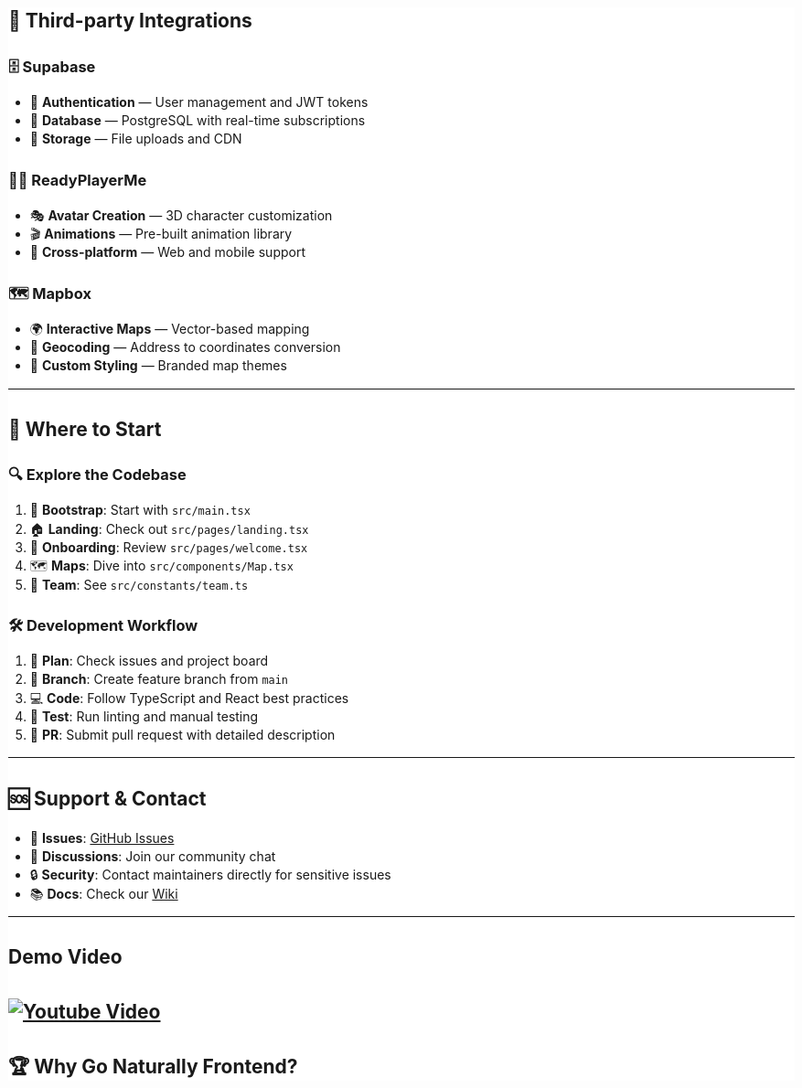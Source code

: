 
## 🔌 Third-party Integrations

### 🗄️ **Supabase**
- 🔐 **Authentication** — User management and JWT tokens
- 💾 **Database** — PostgreSQL with real-time subscriptions
- 📁 **Storage** — File uploads and CDN

### 🧑‍🎨 **ReadyPlayerMe**
- 🎭 **Avatar Creation** — 3D character customization
- 🎬 **Animations** — Pre-built animation library
- 📱 **Cross-platform** — Web and mobile support

### 🗺️ **Mapbox**
- 🌍 **Interactive Maps** — Vector-based mapping
- 📍 **Geocoding** — Address to coordinates conversion
- 🎨 **Custom Styling** — Branded map themes

---

## 🎯 Where to Start

### 🔍 **Explore the Codebase**
1. 🚀 **Bootstrap**: Start with `src/main.tsx`
2. 🏠 **Landing**: Check out `src/pages/landing.tsx`
3. 👋 **Onboarding**: Review `src/pages/welcome.tsx`
4. 🗺️ **Maps**: Dive into `src/components/Map.tsx`
5. 👥 **Team**: See `src/constants/team.ts`

### 🛠️ **Development Workflow**
1. 📝 **Plan**: Check issues and project board
2. 🌿 **Branch**: Create feature branch from `main`
3. 💻 **Code**: Follow TypeScript and React best practices
4. 🧪 **Test**: Run linting and manual testing
5. 🔄 **PR**: Submit pull request with detailed description

---

## 🆘 Support & Contact

- 🐛 **Issues**: [GitHub Issues](https://github.com/Team-Hail-Hydra/go-naturally-frontend/issues)
- 💬 **Discussions**: Join our community chat
- 🔒 **Security**: Contact maintainers directly for sensitive issues
- 📚 **Docs**: Check our [Wiki](https://github.com/Team-Hail-Hydra/go-naturally-frontend/wiki)

---
## Demo Video
[![Youtube Video](https://github.com/user-attachments/assets/83a5c5d2-5a9d-47db-baae-af84da3f0608)](https://www.youtube.com/watch?v=Ibk7X8G6O_I)
---
## 🏆 Why Go Naturally Frontend?
